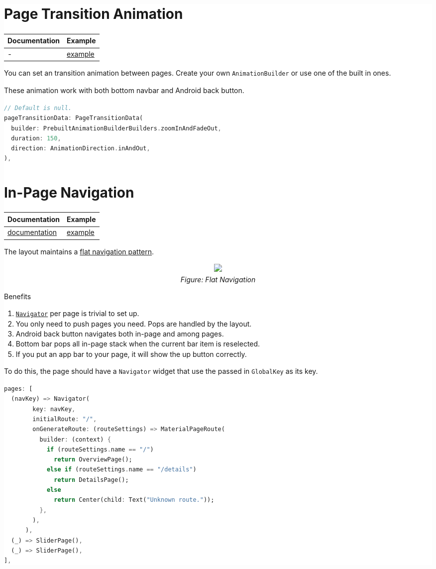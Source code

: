 # Page Transition Animation
| Documentation | Example |
| :--- | :--- |
| - | [example](https://github.com/m-azyoksul/bottom_nav_layout/blob/main/example/lib/examples/page_transition_example.dart) |

You can set an transition animation between pages. Create your own `AnimationBuilder` or use one of the built in ones.

These animation work with both bottom navbar and Android back button.
```dart
// Default is null.
pageTransitionData: PageTransitionData(
  builder: PrebuiltAnimationBuilderBuilders.zoomInAndFadeOut,
  duration: 150,
  direction: AnimationDirection.inAndOut,
),
```

# In-Page Navigation
| Documentation | Example |
| :--- | :--- |
| [documentation](https://github.com/m-azyoksul/bottom_nav_layout/tree/main/doc/InPageNavigation) | [example](https://github.com/m-azyoksul/bottom_nav_layout/blob/main/example/lib/examples/navigation_example.dart) |

The layout maintains a [flat navigation pattern](https://developer.apple.com/design/human-interface-guidelines/ios/app-architecture/navigation/).

<p align="center">
  <img src="https://user-images.githubusercontent.com/32205084/125260520-1024f380-e309-11eb-8c2d-4b10fc3dbc41.png">
 <br/>
  <i>Figure: Flat Navigation</i>
</p>

Benefits
 1. [`Navigator`](https://api.flutter.dev/flutter/widgets/Navigator-class.html) per page is trivial to set up.
 2. You only need to push pages you need. Pops are handled by the layout.
 3. Android back button navigates both in-page and among pages.
 4. Bottom bar pops all in-page stack when the current bar item is reselected.
 5. If you put an app bar to your page, it will show the up button correctly.

To do this, the page should have a `Navigator` widget that use the passed in `GlobalKey` as its key.

```dart
pages: [
  (navKey) => Navigator(
        key: navKey,
        initialRoute: "/",
        onGenerateRoute: (routeSettings) => MaterialPageRoute(
          builder: (context) {
            if (routeSettings.name == "/")
              return OverviewPage();
            else if (routeSettings.name == "/details")
              return DetailsPage();
            else
              return Center(child: Text("Unknown route."));
          },
        ),
      ),
  (_) => SliderPage(),
  (_) => SliderPage(),
],
```